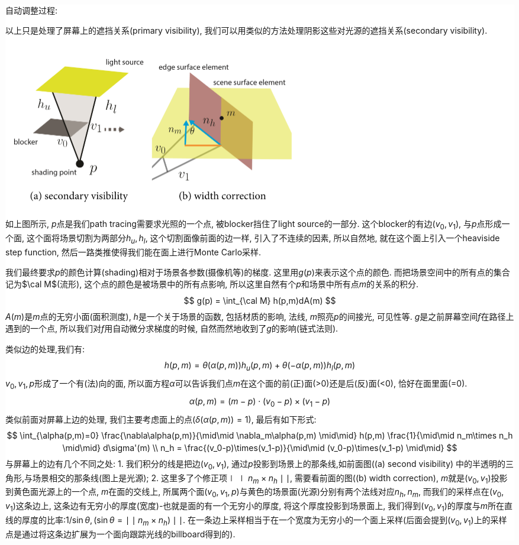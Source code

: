 自动调整过程:

<video src=".\video\two_triangles.mp4"></video>



以上只是处理了屏幕上的遮挡关系(primary visibility), 我们可以用类似的方法处理阴影这些对光源的遮挡关系(secondary visibility).



<img src=".\images\second_visibility.png" alt="image-20200708233208036" style="zoom:50%;" />

如上图所示, $p$点是我们path tracing需要求光照的一个点, 被blocker挡住了light source的一部分. 这个blocker的有边$(v_0,v_1)$, 与$p$点形成一个面, 这个面将场景切割为两部分$h_u, h_l$, 这个切割面像前面的边一样, 引入了不连续的因素, 所以自然地,  就在这个面上引入一个heaviside step function, 然后一路类推使得我们能在面上进行Monte Carlo采样.

我们最终要求$p$的颜色计算(shading)相对于场景各参数(摄像机等)的梯度. 这里用$g(p)$来表示这个点的颜色. 而把场景空间中的所有点的集合记为$\cal M$(流形), 这个点的颜色是被场景中的所有点影响, 所以这里自然有个$p$和场景中所有点$m$的关系的积分.
$$
 g(p) = \int_{\cal M} h(p,m)dA(m)
$$
$A(m)$是$m$点的无穷小面(面积测度), $h$是一个关于场景的函数, 包括材质的影响, 法线, $m$照亮$p$的间接光, 可见性等. $g$是之前屏幕空间$f$在路径上遇到的一个点, 所以我们对$f$用自动微分求梯度的时候, 自然而然地收到了$g$的影响(链式法则).

类似边的处理,我们有:
$$
h(p,m) = \theta(\alpha(p,m))h_u(p,m) + \theta(-\alpha(p,m))h_l(p,m)
$$
$v_0,v_1,p$形成了一个有(法)向的面, 所以面方程$\alpha$可以告诉我们点$m$在这个面的前(正)面(>0)还是后(反)面(<0), 恰好在面里面(=0).
$$
\alpha ( p,m)=(m-p)\cdot(v_0-p)\times(v_1-p)
$$
类似前面对屏幕上边的处理, 我们主要考虑面上的点($\delta(\alpha(p,m))=1$), 最后有如下形式:
$$
\int_{\alpha(p,m)=0} \frac{\nabla\alpha(p,m)}{\mid\mid \nabla_m\alpha(p,m) \mid\mid} h(p,m) \frac{1}{\mid\mid n_m\times n_h \mid\mid} d\sigma'(m) \\
n_h = \frac{(v_0-p)\times(v_1-p)}{\mid\mid (v_0-p)\times(v_1-p) \mid\mid}
$$
与屏幕上的边有几个不同之处: 1. 我们积分的线是把边$(v_0, v_1)$, 通过$p$投影到场景上的那条线,如前面图((a) second visibility) 中的半透明的三角形,与场景相交的那条线(图上是光源); 2. 这里多了个修正项$\mid\mid n_m\times n_h \mid\mid$, 需要看前面的图((b) width correction), $m$就是$(v_0,v_1)$投影到黄色面光源上的一个点,  $m$在面的交线上, 所属两个面$(v_0,v_1,p)$与黄色的场景面(光源)分别有两个法线对应$n_h,n_m$, 而我们的采样点在$(v_0,v_1)$这条边上, 这条边有无穷小的厚度(宽度)-也就是面的有一个无穷小的厚度, 将这个厚度投影到场景面上, 我们得到$(v_0, v_1)$的厚度与$m$所在直线的厚度的比率:$1 /\sin\theta, (\sin\theta = \mid\mid n_m\times n_h) \mid\mid$. 在一条边上采样相当于在一个宽度为无穷小的一个面上采样(后面会提到$(v_0,v_1)$上的采样点是通过将这条边扩展为一个面向跟踪光线的billboard得到的).
